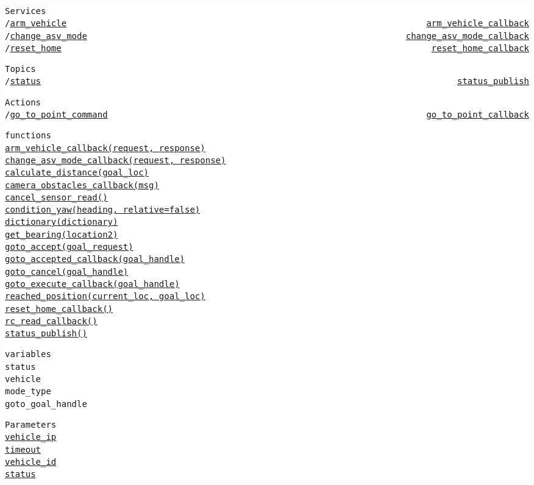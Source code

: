 <pre>
Services
/<a href="./services/arm_vehicle.html">arm_vehicle</a>  <a href="#arm_vehicle_callback" style="float:right;text-align:right;">arm_vehicle_callback</a>
/<a href="./services/change_asv_mode.html">change_asv_mode</a> <a href="#change_asv_mode_callback" style="float:right;text-align:right;">change_asv_mode_callback</a>
/<a href="./services/reset_home.html">reset_home</a> <a href="#reset_home_callback" style="float:right;text-align:right;">reset_home_callback</a>
</pre>

<pre>
Topics
/<a href="./topics/status.html">status</a>  <a href="#status_publish" style="float:right;text-align:right;">status_publish</a>
</pre>

<pre>
Actions
/<a href="./actions/go_to.html">go_to_point_command</a> <a href="#go_to_point_callback" style="float:right;text-align:right;">go_to_point_callback</a>
</pre>

<pre>
functions
<a href="#arm_vehicle_callback">arm_vehicle_callback(request, response)</a>
<a href="#change_asv_mode_callback">change_asv_mode_callback(request, response)</a>
<a href="#calculate_distance">calculate_distance(goal_loc)</a>
<a href="#camera_obstacles_callback">camera_obstacles_callback(msg)</a>
<a href="#cancel_sensor_read">cancel_sensor_read()</a>
<a href="#condition_yaw">condition_yaw(heading, relative=false)</a>
<a href="#dictionary">dictionary(dictionary)</a>
<a href="#get_bearing">get_bearing(location2)</a>
<a href="#goto_accept">goto_accept(goal_request)</a>
<a href="#goto_accepted_callback">goto_accepted_callback(goal_handle)</a>
<a href="#goto_cancel">goto_cancel(goal_handle)</a>
<a href="#goto_execute_callback">goto_execute_callback(goal_handle)</a>
<a href="#reached_position">reached_position(current_loc, goal_loc)</a>
<a href="#reset_home_callback">reset_home_callback()</a>
<a href="#rc_read_callback">rc_read_callback()</a>
<a href="#status_publish">status_publish()</a>
</pre>


<pre>
variables
<a id="self.status">status</a>
<a id="self.vehicle">vehicle</a>
<a id="self.mode_type">mode_type</a>
<a id="self.goto_goal_handle">goto_goal_handle</a>
</pre>

<pre>
Parameters
<a href="./parameters/vehicle_ip.html">vehicle_ip</a>
<a href="./parameters/timeout.html">timeout</a>
<a href="./parameters/vehicle_id.html">vehicle_id</a>
<a href="./parameters/status.html">status</a>
</pre>
